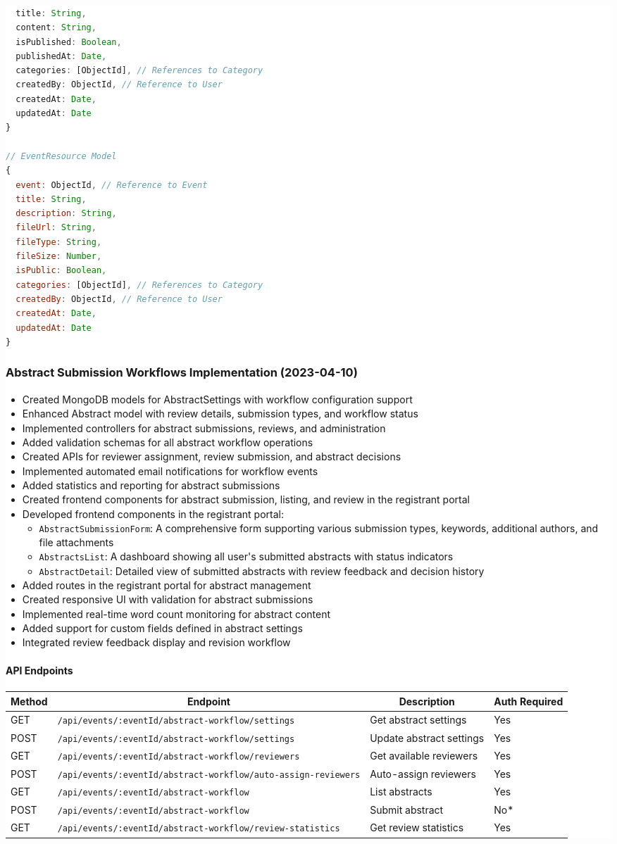 ```javascript
  title: String,
  content: String,
  isPublished: Boolean,
  publishedAt: Date,
  categories: [ObjectId], // References to Category
  createdBy: ObjectId, // Reference to User
  createdAt: Date,
  updatedAt: Date
}

// EventResource Model
{
  event: ObjectId, // Reference to Event
  title: String,
  description: String,
  fileUrl: String,
  fileType: String,
  fileSize: Number,
  isPublic: Boolean,
  categories: [ObjectId], // References to Category
  createdBy: ObjectId, // Reference to User
  createdAt: Date,
  updatedAt: Date
}
```

### Abstract Submission Workflows Implementation (2023-04-10)
- Created MongoDB models for AbstractSettings with workflow configuration support
- Enhanced Abstract model with review details, submission types, and workflow status
- Implemented controllers for abstract submissions, reviews, and administration
- Added validation schemas for all abstract workflow operations
- Created APIs for reviewer assignment, review submission, and abstract decisions
- Implemented automated email notifications for workflow events
- Added statistics and reporting for abstract submissions
- Created frontend components for abstract submission, listing, and review in the registrant portal
- Developed frontend components in the registrant portal:
  - `AbstractSubmissionForm`: A comprehensive form supporting various submission types, keywords, additional authors, and file attachments
  - `AbstractsList`: A dashboard showing all user's submitted abstracts with status indicators
  - `AbstractDetail`: Detailed view of submitted abstracts with review feedback and decision history
- Added routes in the registrant portal for abstract management
- Created responsive UI with validation for abstract submissions
- Implemented real-time word count monitoring for abstract content
- Added support for custom fields defined in abstract settings
- Integrated review feedback display and revision workflow

#### API Endpoints

| Method | Endpoint | Description | Auth Required |
|--------|----------|-------------|--------------|
| GET | `/api/events/:eventId/abstract-workflow/settings` | Get abstract settings | Yes |
| POST | `/api/events/:eventId/abstract-workflow/settings` | Update abstract settings | Yes |
| GET | `/api/events/:eventId/abstract-workflow/reviewers` | Get available reviewers | Yes |
| POST | `/api/events/:eventId/abstract-workflow/auto-assign-reviewers` | Auto-assign reviewers | Yes |
| GET | `/api/events/:eventId/abstract-workflow` | List abstracts | Yes |
| POST | `/api/events/:eventId/abstract-workflow` | Submit abstract | No* |
| GET | `/api/events/:eventId/abstract-workflow/review-statistics` | Get review statistics | Yes |